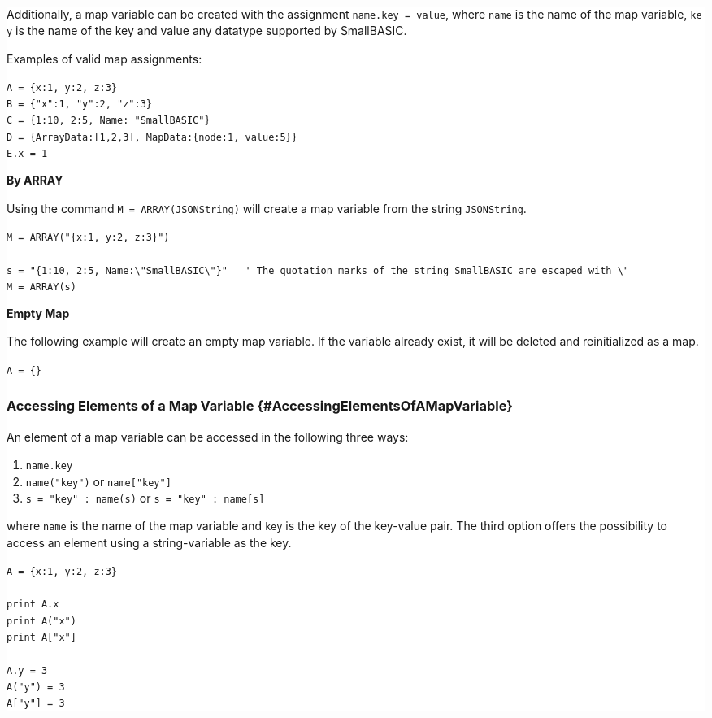 Additionally, a map variable can be created with the assignment
`name.key = value`, where `name` is the name of the map variable, `key` is the
name of the key and value any datatype supported by SmallBASIC.

Examples of valid map assignments:

```smallbasic
A = {x:1, y:2, z:3}
B = {"x":1, "y":2, "z":3}
C = {1:10, 2:5, Name: "SmallBASIC"}
D = {ArrayData:[1,2,3], MapData:{node:1, value:5}}
E.x = 1
```

__By ARRAY__

Using the command `M = ARRAY(JSONString)` will create a map variable from the
string `JSONString`.

```smallbasic
M = ARRAY("{x:1, y:2, z:3}")

s = "{1:10, 2:5, Name:\"SmallBASIC\"}"   ' The quotation marks of the string SmallBASIC are escaped with \"
M = ARRAY(s)
```

__Empty Map__

The following example will create an empty map variable. If the variable already
exist, it will be deleted and reinitialized as a map.

```smallbasic
A = {}
```

### Accessing Elements of a Map Variable {#AccessingElementsOfAMapVariable}

An element of a map variable can be accessed in the following three ways:

1. `name.key`
2. `name("key")` or `name["key"]`
3. `s = "key" : name(s)` or `s = "key" : name[s]`

where `name` is the name of the map variable and `key` is the key of the
key-value pair. The third option offers the possibility to access an element
using a string-variable as the key.

```smallbasic
A = {x:1, y:2, z:3}

print A.x
print A("x")
print A["x"]

A.y = 3
A("y") = 3
A["y"] = 3
```
